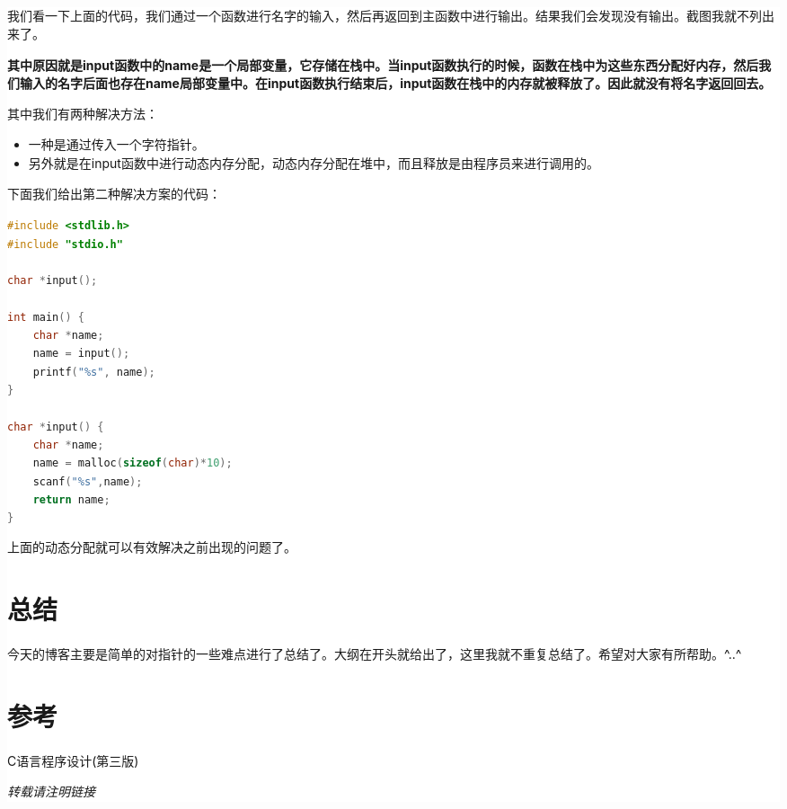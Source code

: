 我们看一下上面的代码，我们通过一个函数进行名字的输入，然后再返回到主函数中进行输出。结果我们会发现没有输出。截图我就不列出来了。

**其中原因就是input函数中的name是一个局部变量，它存储在栈中。当input函数执行的时候，函数在栈中为这些东西分配好内存，然后我们输入的名字后面也存在name局部变量中。在input函数执行结束后，input函数在栈中的内存就被释放了。因此就没有将名字返回回去。**



其中我们有两种解决方法：

* 一种是通过传入一个字符指针。
* 另外就是在input函数中进行动态内存分配，动态内存分配在堆中，而且释放是由程序员来进行调用的。



下面我们给出第二种解决方案的代码：

```C
#include <stdlib.h>
#include "stdio.h"

char *input();

int main() {
    char *name;
    name = input();
    printf("%s", name);
}

char *input() {
    char *name;
    name = malloc(sizeof(char)*10);
    scanf("%s",name);
    return name;
}
```

上面的动态分配就可以有效解决之前出现的问题了。



# 总结

今天的博客主要是简单的对指针的一些难点进行了总结了。大纲在开头就给出了，这里我就不重复总结了。希望对大家有所帮助。^..^



# 参考

C语言程序设计(第三版)



*转载请注明链接*